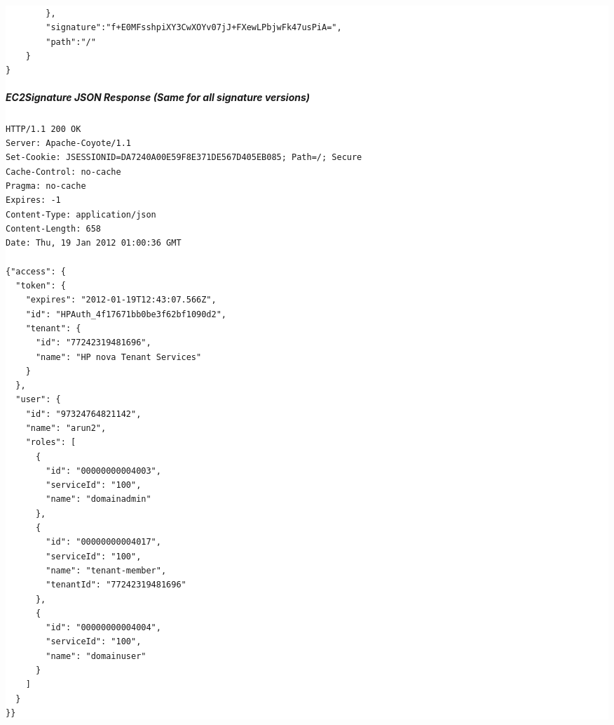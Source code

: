~~~
        },
        "signature":"f+E0MFsshpiXY3CwXOYv07jJ+FXewLPbjwFk47usPiA=",
        "path":"/"
    }
}
~~~

##### **EC2Signature  JSON Response (Same for all signature versions)**

~~~
HTTP/1.1 200 OK
Server: Apache-Coyote/1.1
Set-Cookie: JSESSIONID=DA7240A00E59F8E371DE567D405EB085; Path=/; Secure
Cache-Control: no-cache
Pragma: no-cache
Expires: -1
Content-Type: application/json
Content-Length: 658
Date: Thu, 19 Jan 2012 01:00:36 GMT

{"access": {
  "token": {
    "expires": "2012-01-19T12:43:07.566Z",
    "id": "HPAuth_4f17671bb0be3f62bf1090d2",
    "tenant": {
      "id": "77242319481696",
      "name": "HP nova Tenant Services"
    }
  },
  "user": {
    "id": "97324764821142",
    "name": "arun2",
    "roles": [
      {
        "id": "00000000004003",
        "serviceId": "100",
        "name": "domainadmin"
      },
      {
        "id": "00000000004017",
        "serviceId": "100",
        "name": "tenant-member",
        "tenantId": "77242319481696"
      },
      {
        "id": "00000000004004",
        "serviceId": "100",
        "name": "domainuser"
      }
    ]
  }
}}
~~~
